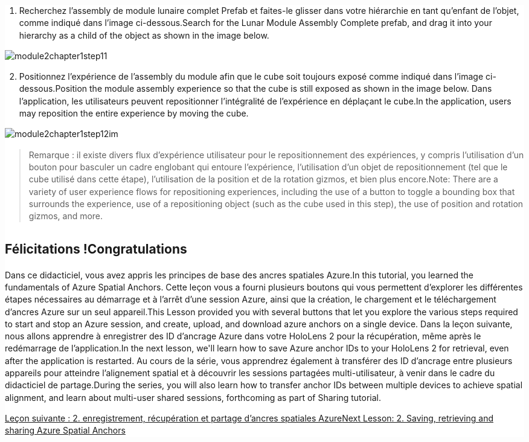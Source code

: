 1. <span data-ttu-id="a0ce4-271">Recherchez l’assembly de module lunaire complet Prefab et faites-le glisser dans votre hiérarchie en tant qu’enfant de l’objet, comme indiqué dans l’image ci-dessous.</span><span class="sxs-lookup"><span data-stu-id="a0ce4-271">Search for the Lunar Module Assembly Complete prefab, and drag it into your hierarchy as a child of the object as shown in the image below.</span></span>

![module2chapter1step11](images/module2chapter1step11im.PNG)

2. <span data-ttu-id="a0ce4-273">Positionnez l’expérience de l’assembly du module afin que le cube soit toujours exposé comme indiqué dans l’image ci-dessous.</span><span class="sxs-lookup"><span data-stu-id="a0ce4-273">Position the module assembly experience so that the cube is still exposed as shown in the image below.</span></span> <span data-ttu-id="a0ce4-274">Dans l’application, les utilisateurs peuvent repositionner l’intégralité de l’expérience en déplaçant le cube.</span><span class="sxs-lookup"><span data-stu-id="a0ce4-274">In the application, users may reposition the entire experience by moving the cube.</span></span> 

![module2chapter1step12im](images/module2chapter1step12im.PNG)

> <span data-ttu-id="a0ce4-276">Remarque : il existe divers flux d’expérience utilisateur pour le repositionnement des expériences, y compris l’utilisation d’un bouton pour basculer un cadre englobant qui entoure l’expérience, l’utilisation d’un objet de repositionnement (tel que le cube utilisé dans cette étape), l’utilisation de la position et de la rotation gizmos, et bien plus encore.</span><span class="sxs-lookup"><span data-stu-id="a0ce4-276">Note: There are a variety of user experience flows for repositioning experiences, including the use of a button to toggle a bounding box that surrounds the experience, use of a repositioning object (such as the cube used in this step), the use of position and rotation gizmos, and more.</span></span>

## <a name="congratulations"></a><span data-ttu-id="a0ce4-277">Félicitations !</span><span class="sxs-lookup"><span data-stu-id="a0ce4-277">Congratulations</span></span>
<span data-ttu-id="a0ce4-278">Dans ce didacticiel, vous avez appris les principes de base des ancres spatiales Azure.</span><span class="sxs-lookup"><span data-stu-id="a0ce4-278">In this tutorial, you learned the fundamentals of Azure Spatial Anchors.</span></span> <span data-ttu-id="a0ce4-279">Cette leçon vous a fourni plusieurs boutons qui vous permettent d’explorer les différentes étapes nécessaires au démarrage et à l’arrêt d’une session Azure, ainsi que la création, le chargement et le téléchargement d’ancres Azure sur un seul appareil.</span><span class="sxs-lookup"><span data-stu-id="a0ce4-279">This Lesson provided you with several buttons that let you  explore the various steps required to start and stop an Azure session, and create, upload, and download azure anchors on a single device.</span></span> <span data-ttu-id="a0ce4-280">Dans la leçon suivante, nous allons apprendre à enregistrer des ID d’ancrage Azure dans votre HoloLens 2 pour la récupération, même après le redémarrage de l’application.</span><span class="sxs-lookup"><span data-stu-id="a0ce4-280">In the next lesson, we'll learn how to save Azure anchor IDs to your HoloLens 2 for retrieval, even after the application is restarted.</span></span> <span data-ttu-id="a0ce4-281">Au cours de la série, vous apprendrez également à transférer des ID d’ancrage entre plusieurs appareils pour atteindre l’alignement spatial et à découvrir les sessions partagées multi-utilisateur, à venir dans le cadre du didacticiel de partage.</span><span class="sxs-lookup"><span data-stu-id="a0ce4-281">During the series, you will also learn how to transfer anchor IDs between multiple devices to achieve spatial alignment, and learn about multi-user shared sessions, forthcoming as part of Sharing tutorial.</span></span>

[<span data-ttu-id="a0ce4-282">Leçon suivante : 2. enregistrement, récupération et partage d’ancres spatiales Azure</span><span class="sxs-lookup"><span data-stu-id="a0ce4-282">Next Lesson: 2. Saving, retrieving and sharing Azure Spatial Anchors</span></span>](mrlearning-asa-ch2.md)

